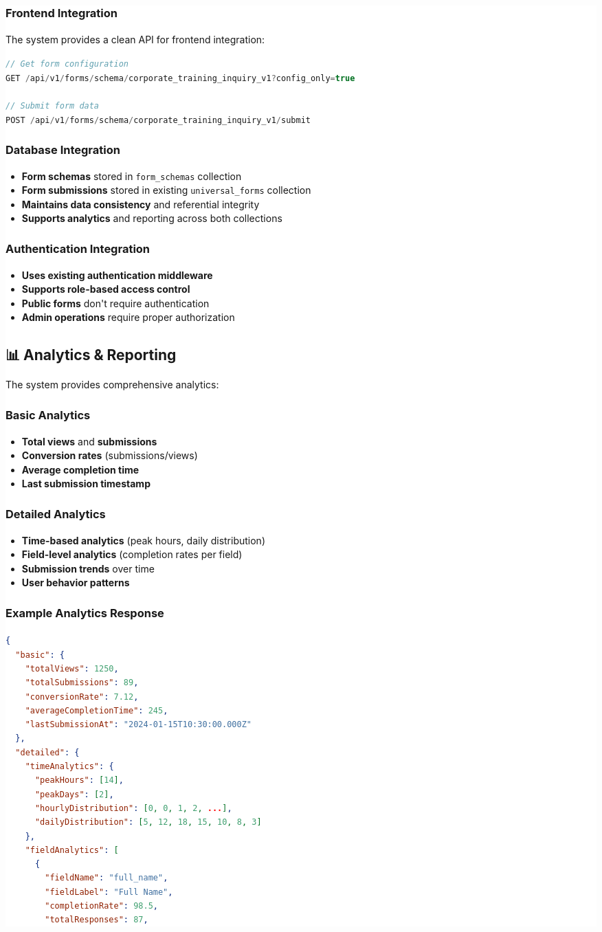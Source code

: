 ### Frontend Integration
The system provides a clean API for frontend integration:

```javascript
// Get form configuration
GET /api/v1/forms/schema/corporate_training_inquiry_v1?config_only=true

// Submit form data  
POST /api/v1/forms/schema/corporate_training_inquiry_v1/submit
```

### Database Integration
- **Form schemas** stored in `form_schemas` collection
- **Form submissions** stored in existing `universal_forms` collection
- **Maintains data consistency** and referential integrity
- **Supports analytics** and reporting across both collections

### Authentication Integration
- **Uses existing authentication middleware**
- **Supports role-based access control**
- **Public forms** don't require authentication
- **Admin operations** require proper authorization

## 📊 Analytics & Reporting

The system provides comprehensive analytics:

### Basic Analytics
- **Total views** and **submissions**
- **Conversion rates** (submissions/views)
- **Average completion time**
- **Last submission timestamp**

### Detailed Analytics
- **Time-based analytics** (peak hours, daily distribution)
- **Field-level analytics** (completion rates per field)
- **Submission trends** over time
- **User behavior patterns**

### Example Analytics Response
```json
{
  "basic": {
    "totalViews": 1250,
    "totalSubmissions": 89,
    "conversionRate": 7.12,
    "averageCompletionTime": 245,
    "lastSubmissionAt": "2024-01-15T10:30:00.000Z"
  },
  "detailed": {
    "timeAnalytics": {
      "peakHours": [14],
      "peakDays": [2],
      "hourlyDistribution": [0, 0, 1, 2, ...],
      "dailyDistribution": [5, 12, 18, 15, 10, 8, 3]
    },
    "fieldAnalytics": [
      {
        "fieldName": "full_name",
        "fieldLabel": "Full Name", 
        "completionRate": 98.5,
        "totalResponses": 87,
```